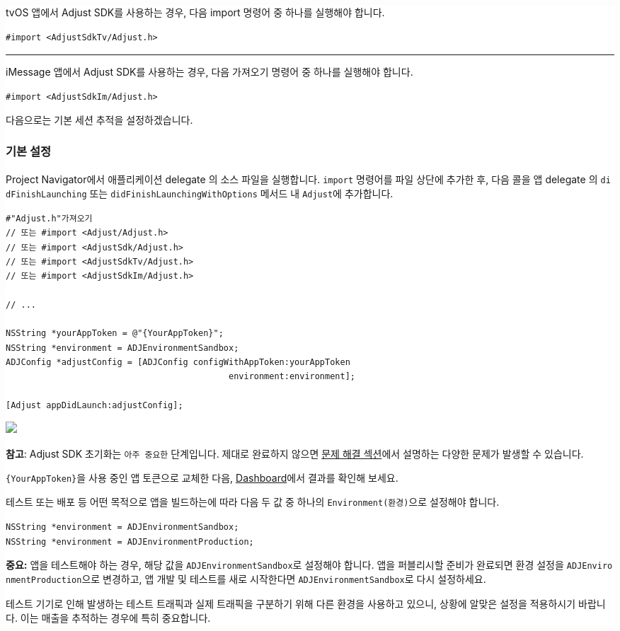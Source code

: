 tvOS 앱에서 Adjust SDK를 사용하는 경우, 다음 import 명령어 중 하나를 실행해야 합니다.

```objc
#import <AdjustSdkTv/Adjust.h>
```

---

iMessage 앱에서 Adjust SDK를 사용하는 경우, 다음 가져오기 명령어 중 하나를 실행해야 합니다.

```objc
#import <AdjustSdkIm/Adjust.h>
```

다음으로는 기본 세션 추적을 설정하겠습니다.

### <a id="basic-setup"></a>기본 설정

Project Navigator에서 애플리케이션 delegate 의 소스 파일을 실행합니다. `import` 명령어를 파일 상단에 추가한 후, 다음 콜을 앱 delegate 의 `didFinishLaunching` 또는 `didFinishLaunchingWithOptions` 메서드 내 `Adjust`에 추가합니다.

```objc
#"Adjust.h"가져오기
// 또는 #import <Adjust/Adjust.h>
// 또는 #import <AdjustSdk/Adjust.h>
// 또는 #import <AdjustSdkTv/Adjust.h>
// 또는 #import <AdjustSdkIm/Adjust.h>

// ...

NSString *yourAppToken = @"{YourAppToken}";
NSString *environment = ADJEnvironmentSandbox;
ADJConfig *adjustConfig = [ADJConfig configWithAppToken:yourAppToken
                                            environment:environment];

[Adjust appDidLaunch:adjustConfig];
```

![][delegate]

**참고**: Adjust SDK 초기화는 `아주 중요한` 단계입니다. 제대로 완료하지 않으면 [문제 해결 섹션](#ts-delayed-init)에서 설명하는 다양한 문제가 발생할 수 있습니다.

`{YourAppToken}`을 사용 중인 앱 토큰으로 교체한 다음, [Dashboard]에서 결과를 확인해 보세요.

테스트 또는 배포 등 어떤 목적으로 앱을 빌드하는에 따라 다음 두 값 중 하나의 `Environment(환경)`으로 설정해야 합니다.

```objc
NSString *environment = ADJEnvironmentSandbox;
NSString *environment = ADJEnvironmentProduction;
```

**중요:** 앱을 테스트해야 하는 경우, 해당 값을 `ADJEnvironmentSandbox`로 설정해야 합니다. 앱을 퍼블리시할 준비가 완료되면 환경 설정을 `ADJEnvironmentProduction`으로 변경하고, 앱 개발 및 테스트를 새로 시작한다면 `ADJEnvironmentSandbox`로 다시 설정하세요.

테스트 기기로 인해 발생하는 테스트 트래픽과 실제 트래픽을 구분하기 위해 다른 환경을 사용하고 있으니, 상황에 알맞은 설정을 적용하시기 바랍니다. 이는 매출을 추적하는 경우에 특히 중요합니다.


[dashboard]:   http://adjust.com
[adjust.com]:  http://adjust.com
[en-readme]:  ../../README.md
[zh-readme]:  ../chinese/README.md
[ja-readme]:  ../japanese/README.md
[ko-readme]:  ../korean/README.md
[sdk2sdk-mopub]:  ../korean/sdk-to-sdk/mopub.md
[arc]:         http://en.wikipedia.org/wiki/Automatic_Reference_Counting
[examples]:    http://github.com/adjust/ios_sdk/tree/master/examples
[carthage]:    https://github.com/Carthage/Carthage
[releases]:    https://github.com/adjust/ios_sdk/releases
[cocoapods]:   http://cocoapods.org
[transition]:  http://developer.apple.com/library/mac/#releasenotes/ObjectiveC/RN-TransitioningToARC/Introduction/Introduction.html
[example-tvos]:       ../../examples/AdjustExample-tvOS
[example-iwatch]:     ../../examples/AdjustExample-iWatch
[example-imessage]:   ../../examples/AdjustExample-iMessage
[example-ios-objc]:   ../../examples/AdjustExample-ObjC
[example-ios-swift]:  ../../examples/AdjustExample-Swift
[AEPriceMatrix]:     https://github.com/adjust/AEPriceMatrix
[event-tracking]:    https://docs.adjust.com/ko/event-tracking
[example-iwatch]:    http://github.com/adjust/ios_sdk/tree/master/examples/AdjustExample-iWatch
[callbacks-guide]:   https://docs.adjust.com/ko/callbacks
[universal-links]:   https://developer.apple.com/library/ios/documentation/General/Conceptual/AppSearch/UniversalLinks.html
[special-partners]:     https://docs.adjust.com/ko/special-partners
[attribution-data]:     https://github.com/adjust/sdks/blob/master/doc/attribution-data.md
[ios-web-views-guide]:  /web_views.md
[currency-conversion]:  https://docs.adjust.com/ko/event-tracking/#part-7
[universal-links-guide]:      https://docs.adjust.com/ko/universal-links/
[adjust-universal-links]:     https://docs.adjust.com/ko/universal-links/
[universal-links-testing]:    https://docs.adjust.com/ko/universal-links/#part-4
[reattribution-deeplinks]:    https://docs.adjust.com/ko/deeplinking/#part-6-1
[ios-purchase-verification]:  https://github.com/adjust/ios_purchase_sdk/tree/master/doc/korean
[reattribution-with-deeplinks]:   https://docs.adjust.com/ko/deeplinking/#part-6-1
[run]:         https://raw.github.com/adjust/sdks/master/Resources/ios/run5.png
[add]:         https://raw.github.com/adjust/sdks/master/Resources/ios/add5.png
[drag]:        https://raw.github.com/adjust/sdks/master/Resources/ios/drag5.png
[delegate]:    https://raw.github.com/adjust/sdks/master/Resources/ios/delegate5.png
[framework]:   https://raw.github.com/adjust/sdks/master/Resources/ios/framework5.png
[adc-ios-team-id]:            https://raw.github.com/adjust/sdks/master/Resources/ios/adc-ios-team-id5.png
[custom-url-scheme]:          https://raw.github.com/adjust/sdks/master/Resources/ios/custom-url-scheme.png
[adc-associated-domains]:     https://raw.github.com/adjust/sdks/master/Resources/ios/adc-associated-domains5.png
[xcode-associated-domains]:   https://raw.github.com/adjust/sdks/master/Resources/ios/xcode-associated-domains5.png
[universal-links-dashboard]:  https://raw.github.com/adjust/sdks/master/Resources/ios/universal-links-dashboard5.png
[associated-domains-applinks]:          https://raw.github.com/adjust/sdks/master/Resources/ios/associated-domains-applinks.png
[universal-links-dashboard-values]: https://raw.github.com/adjust/sdks/master/Resources/ios/universal-links-dashboard-values5.png
[en-helpcenter]: https://help.adjust.com/en/developer/ios-sdk-documentation
[zh-helpcenter]: https://help.adjust.com/zh/developer/ios-sdk-documentation
[ja-helpcenter]: https://help.adjust.com/ja/developer/ios-sdk-documentation
[ko-helpcenter]: https://help.adjust.com/ko/developer/ios-sdk-documentation